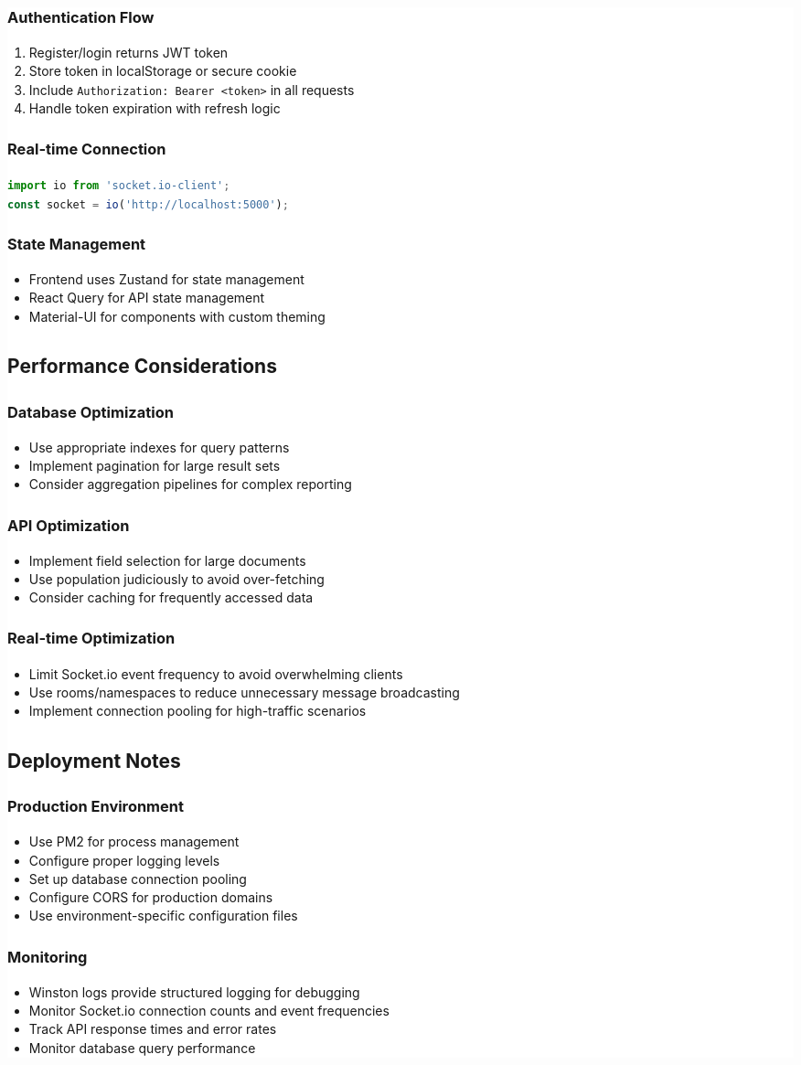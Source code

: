 ### Authentication Flow
1. Register/login returns JWT token
2. Store token in localStorage or secure cookie
3. Include `Authorization: Bearer <token>` in all requests
4. Handle token expiration with refresh logic

### Real-time Connection
```javascript
import io from 'socket.io-client';
const socket = io('http://localhost:5000');
```

### State Management
- Frontend uses Zustand for state management
- React Query for API state management
- Material-UI for components with custom theming

## Performance Considerations

### Database Optimization
- Use appropriate indexes for query patterns
- Implement pagination for large result sets
- Consider aggregation pipelines for complex reporting

### API Optimization
- Implement field selection for large documents
- Use population judiciously to avoid over-fetching
- Consider caching for frequently accessed data

### Real-time Optimization
- Limit Socket.io event frequency to avoid overwhelming clients
- Use rooms/namespaces to reduce unnecessary message broadcasting
- Implement connection pooling for high-traffic scenarios

## Deployment Notes

### Production Environment
- Use PM2 for process management
- Configure proper logging levels
- Set up database connection pooling
- Configure CORS for production domains
- Use environment-specific configuration files

### Monitoring
- Winston logs provide structured logging for debugging
- Monitor Socket.io connection counts and event frequencies
- Track API response times and error rates
- Monitor database query performance
